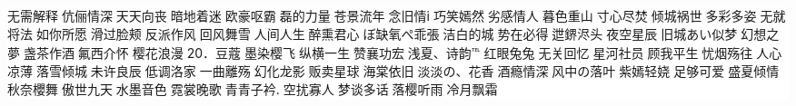 无需解释
伉俪情深
天天向丧
暗地着迷
欧豪呕霸
磊的力量
苍景流年
念旧情i
巧笑嫣然
劣感情人
暮色重山
寸心尽焚
倾城祸世
多彩多姿
无就将法
如你所愿
滑过脸颊
反派作风
回风舞雪
人间人生
醉熏君心
ぼ缺氧ぺ乖張
洁白的城
势在必得
迣鎅浕头
夜空星辰
旧城あい似梦
幻想之夢
盏茶作酒
氟西介怀
樱花浪漫
20．豆蔻
墨染樱飞
纵横一生
赞襄功宏
浅夏、诗韵℡
红眼兔兔
无关回忆
星河社员
顾我平生
忧烟殇往
人心凉薄
落雪倾城
未许良辰
低调洛家
一曲離殇
幻化龙影
贩卖星球
海棠依旧
淡淡の、花香
酒瘾情深
风中の落叶
紫嫣轻娆
足够可爱
盛夏倾情
秋奈櫻舞
傲世九天
水墨音色
霓裳晚歌
青青子衿.
空扰寡人
梦谈多话
落樱听雨
冷月飘霜